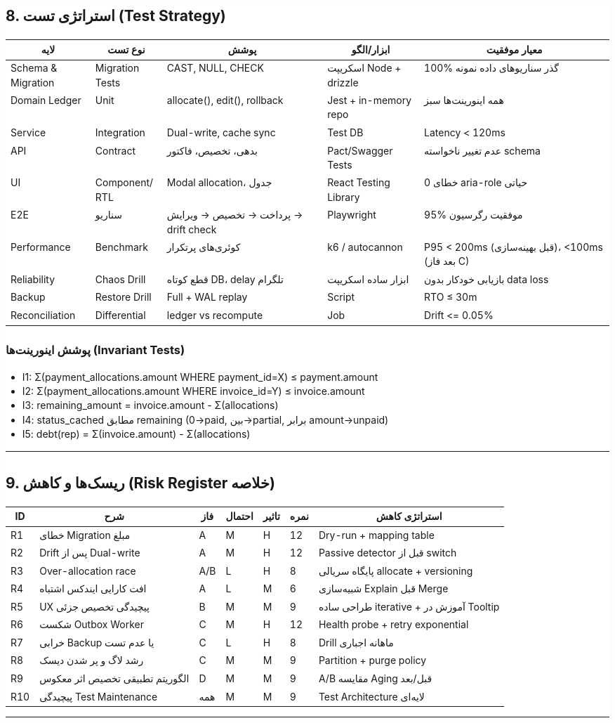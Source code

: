 ## 8. استراتژی تست (Test Strategy)
| لایه | نوع تست | پوشش | ابزار/الگو | معیار موفقیت |
|------|---------|-------|------------|---------------|
| Schema & Migration | Migration Tests | CAST, NULL, CHECK | اسکریپت Node + drizzle | 100% گذر سناریوهای داده نمونه |
| Domain Ledger | Unit | allocate(), edit(), rollback | Jest + in-memory repo | همه اینورینت‌ها سبز |
| Service | Integration | Dual-write, cache sync | Test DB | Latency < 120ms |
| API | Contract | بدهی، تخصیص، فاکتور | Pact/Swagger Tests | عدم تغییر ناخواسته schema |
| UI | Component/RTL | Modal allocation، جدول | React Testing Library | 0 خطای aria-role حیاتی |
| E2E | سناریو | پرداخت → تخصیص → ویرایش → drift check | Playwright | 95% موفقیت رگرسیون |
| Performance | Benchmark | کوئری‌های پرتکرار | k6 / autocannon | P95 < 200ms (قبل بهینه‌سازی)، <100ms (بعد فاز C) |
| Reliability | Chaos Drill | قطع کوتاه DB، delay تلگرام | ابزار ساده اسکریپت | بازیابی خودکار بدون data loss |
| Backup | Restore Drill | Full + WAL replay | Script | RTO ≤ 30m |
| Reconciliation | Differential | ledger vs recompute | Job | Drift <= 0.05% |

### پوشش اینورینت‌ها (Invariant Tests)
- I1: Σ(payment_allocations.amount WHERE payment_id=X) ≤ payment.amount
- I2: Σ(payment_allocations.amount WHERE invoice_id=Y) ≤ invoice.amount
- I3: remaining_amount = invoice.amount - Σ(allocations)
- I4: status_cached مطابق remaining (0→paid, بین→partial, برابر amount→unpaid)
- I5: debt(rep) = Σ(invoice.amount) - Σ(allocations)

---
## 9. ریسک‌ها و کاهش (Risk Register خلاصه)
| ID | شرح | فاز | احتمال | تاثیر | نمره | استراتژی کاهش |
|----|-----|-----|--------|-------|-------|----------------|
| R1 | خطای Migration مبلغ | A | M | H | 12 | Dry-run + mapping table |
| R2 | Drift پس از Dual-write | A | M | H | 12 | Passive detector قبل از switch |
| R3 | Over-allocation race | A/B | L | H | 8 | پایگاه سریالی allocate + versioning |
| R4 | افت کارایی ایندکس اشتباه | A | L | M | 6 | شبیه‌سازی Explain قبل Merge |
| R5 | UX پیچیدگی تخصیص جزئی | B | M | M | 9 | طراحی ساده iterative + آموزش در Tooltip |
| R6 | شکست Outbox Worker | C | M | H | 12 | Health probe + retry exponential |
| R7 | خرابی Backup یا عدم تست | C | L | H | 8 | Drill ماهانه اجباری |
| R8 | رشد لاگ و پر شدن دیسک | C | M | M | 9 | Partition + purge policy |
| R9 | الگوریتم تطبیقی تخصیص اثر معکوس | D | M | M | 9 | A/B مقایسه Aging قبل/بعد |
| R10 | پیچیدگی Test Maintenance | همه | M | M | 9 | Test Architecture لایه‌ای |

---